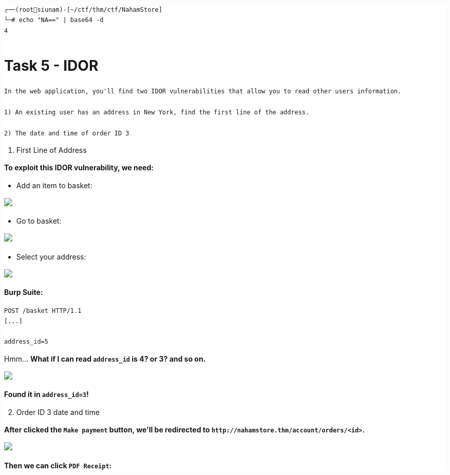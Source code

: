 ```
┌──(root🌸siunam)-[~/ctf/thm/ctf/NahamStore]
└─# echo "NA==" | base64 -d                                                
4
```

# Task 5 - IDOR

```
In the web application, you'll find two IDOR vulnerabilities that allow you to read other users information.

1) An existing user has an address in New York, find the first line of the address.

2) The date and time of order ID 3
```

1. First Line of Address

**To exploit this IDOR vulnerability, we need:**

- Add an item to basket:

![](https://raw.githubusercontent.com/siunam321/CTF-Writeups/main/TryHackMe/NahamStore/images/a27.png)

- Go to basket:

![](https://raw.githubusercontent.com/siunam321/CTF-Writeups/main/TryHackMe/NahamStore/images/a28.png)

- Select your address:

![](https://raw.githubusercontent.com/siunam321/CTF-Writeups/main/TryHackMe/NahamStore/images/a29.png)

**Burp Suite:**
```
POST /basket HTTP/1.1
[...]

address_id=5
```

Hmm... **What if I can read `address_id` is 4? or 3? and so on.**

![](https://raw.githubusercontent.com/siunam321/CTF-Writeups/main/TryHackMe/NahamStore/images/a30.png)

**Found it in `address_id=3`!**

2. Order ID 3 date and time

**After clicked the `Make payment` button, we'll be redirected to `http://nahamstore.thm/account/orders/<id>`.**

![](https://raw.githubusercontent.com/siunam321/CTF-Writeups/main/TryHackMe/NahamStore/images/a31.png)

**Then we can click `PDF Receipt`:**

